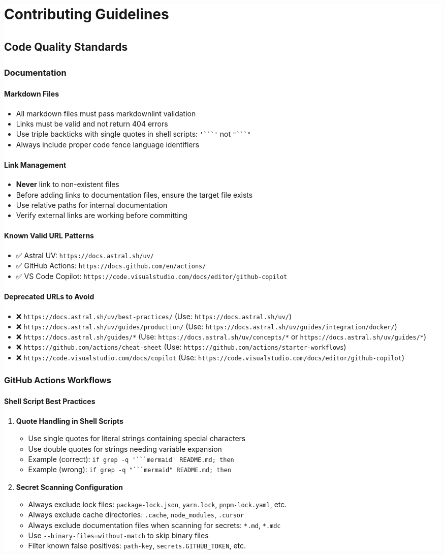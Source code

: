 # Contributing Guidelines

## Code Quality Standards

### Documentation

#### Markdown Files
- All markdown files must pass markdownlint validation
- Links must be valid and not return 404 errors
- Use triple backticks with single quotes in shell scripts: `'```'` not `"```"`
- Always include proper code fence language identifiers

#### Link Management
- **Never** link to non-existent files
- Before adding links to documentation files, ensure the target file exists
- Use relative paths for internal documentation
- Verify external links are working before committing

#### Known Valid URL Patterns
- ✅ Astral UV: `https://docs.astral.sh/uv/`
- ✅ GitHub Actions: `https://docs.github.com/en/actions/`
- ✅ VS Code Copilot: `https://code.visualstudio.com/docs/editor/github-copilot`

#### Deprecated URLs to Avoid
- ❌ `https://docs.astral.sh/uv/best-practices/` (Use: `https://docs.astral.sh/uv/`)
- ❌ `https://docs.astral.sh/uv/guides/production/` (Use: `https://docs.astral.sh/uv/guides/integration/docker/`)
- ❌ `https://docs.astral.sh/guides/*` (Use: `https://docs.astral.sh/uv/concepts/*` or `https://docs.astral.sh/uv/guides/*`)
- ❌ `https://github.com/actions/cheat-sheet` (Use: `https://github.com/actions/starter-workflows`)
- ❌ `https://code.visualstudio.com/docs/copilot` (Use: `https://code.visualstudio.com/docs/editor/github-copilot`)

### GitHub Actions Workflows

#### Shell Script Best Practices
1. **Quote Handling in Shell Scripts**
   - Use single quotes for literal strings containing special characters
   - Use double quotes for strings needing variable expansion
   - Example (correct): `if grep -q '```mermaid' README.md; then`
   - Example (wrong): `if grep -q "```mermaid" README.md; then`

2. **Secret Scanning Configuration**
   - Always exclude lock files: `package-lock.json`, `yarn.lock`, `pnpm-lock.yaml`, etc.
   - Always exclude cache directories: `.cache`, `node_modules`, `.cursor`
   - Always exclude documentation files when scanning for secrets: `*.md`, `*.mdc`
   - Use `--binary-files=without-match` to skip binary files
   - Filter known false positives: `path-key`, `secrets.GITHUB_TOKEN`, etc.
